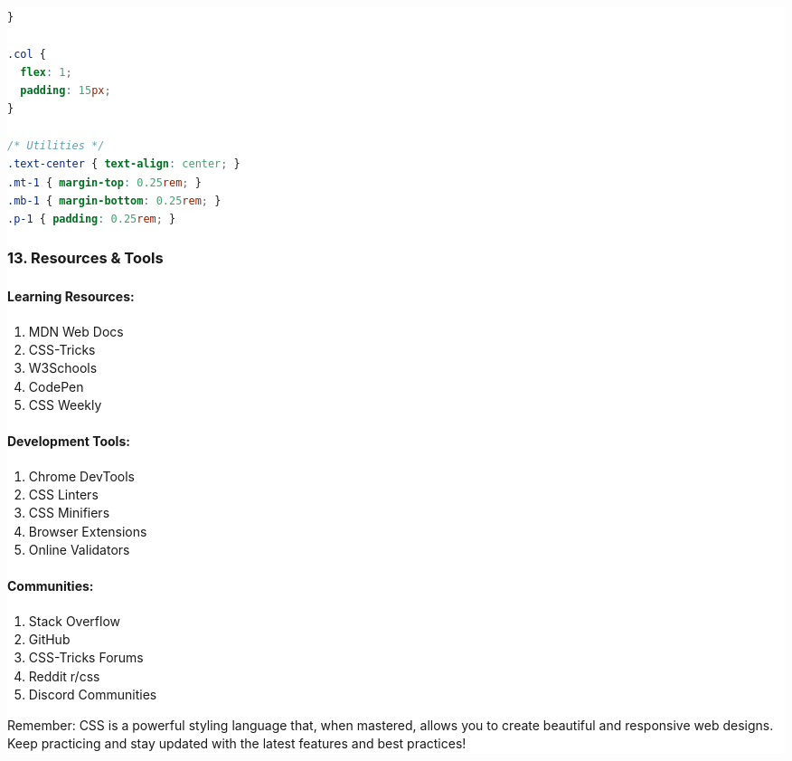 ```css
}

.col {
  flex: 1;
  padding: 15px;
}

/* Utilities */
.text-center { text-align: center; }
.mt-1 { margin-top: 0.25rem; }
.mb-1 { margin-bottom: 0.25rem; }
.p-1 { padding: 0.25rem; }
```

### **13\. Resources & Tools**

#### **Learning Resources:**
1. MDN Web Docs
2. CSS-Tricks
3. W3Schools
4. CodePen
5. CSS Weekly

#### **Development Tools:**
1. Chrome DevTools
2. CSS Linters
3. CSS Minifiers
4. Browser Extensions
5. Online Validators

#### **Communities:**
1. Stack Overflow
2. GitHub
3. CSS-Tricks Forums
4. Reddit r/css
5. Discord Communities

Remember: CSS is a powerful styling language that, when mastered, allows you to create beautiful and responsive web designs. Keep practicing and stay updated with the latest features and best practices! 